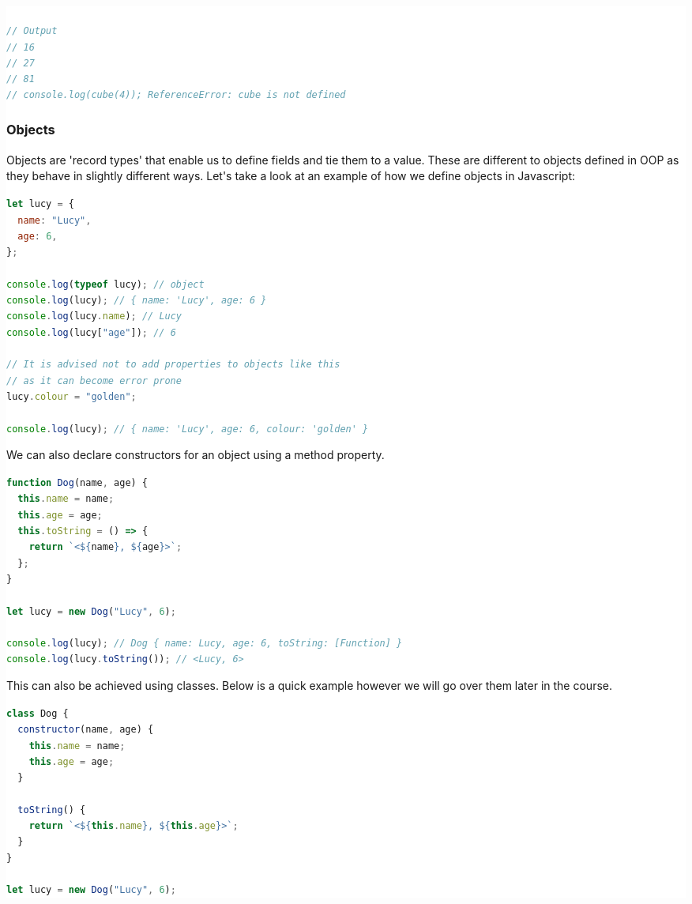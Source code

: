 ```js

// Output
// 16
// 27
// 81
// console.log(cube(4)); ReferenceError: cube is not defined
```

### Objects

Objects are 'record types' that enable us to define fields and tie them to a value. These are different to objects defined in OOP as they behave in slightly different ways. Let's take a look at an example of how we define objects in Javascript:

```js
let lucy = {
  name: "Lucy",
  age: 6,
};

console.log(typeof lucy); // object
console.log(lucy); // { name: 'Lucy', age: 6 }
console.log(lucy.name); // Lucy
console.log(lucy["age"]); // 6

// It is advised not to add properties to objects like this
// as it can become error prone
lucy.colour = "golden";

console.log(lucy); // { name: 'Lucy', age: 6, colour: 'golden' }
```

We can also declare constructors for an object using a method property.

```js
function Dog(name, age) {
  this.name = name;
  this.age = age;
  this.toString = () => {
    return `<${name}, ${age}>`;
  };
}

let lucy = new Dog("Lucy", 6);

console.log(lucy); // Dog { name: Lucy, age: 6, toString: [Function] }
console.log(lucy.toString()); // <Lucy, 6>
```

This can also be achieved using classes. Below is a quick example however we will go over them later in the course.

```js
class Dog {
  constructor(name, age) {
    this.name = name;
    this.age = age;
  }

  toString() {
    return `<${this.name}, ${this.age}>`;
  }
}

let lucy = new Dog("Lucy", 6);

```